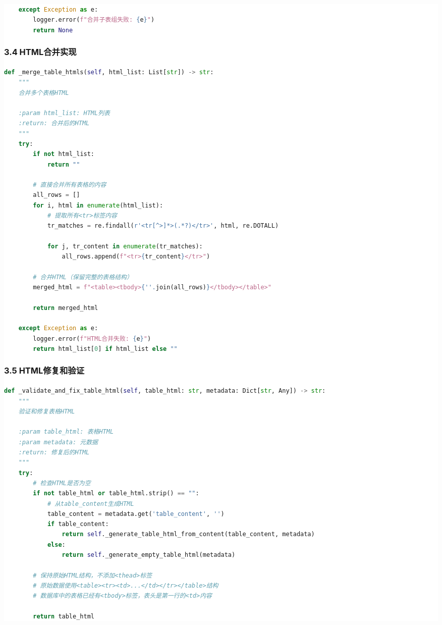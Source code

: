 ```python
    except Exception as e:
        logger.error(f"合并子表组失败: {e}")
        return None
```

### 3.4 HTML合并实现

```python
def _merge_table_htmls(self, html_list: List[str]) -> str:
    """
    合并多个表格HTML
    
    :param html_list: HTML列表
    :return: 合并后的HTML
    """
    try:
        if not html_list:
            return ""
        
        # 直接合并所有表格的内容
        all_rows = []
        for i, html in enumerate(html_list):
            # 提取所有<tr>标签内容
            tr_matches = re.findall(r'<tr[^>]*>(.*?)</tr>', html, re.DOTALL)
            
            for j, tr_content in enumerate(tr_matches):
                all_rows.append(f"<tr>{tr_content}</tr>")
        
        # 合并HTML（保留完整的表格结构）
        merged_html = f"<table><tbody>{''.join(all_rows)}</tbody></table>"
        
        return merged_html
        
    except Exception as e:
        logger.error(f"HTML合并失败: {e}")
        return html_list[0] if html_list else ""
```

### 3.5 HTML修复和验证

```python
def _validate_and_fix_table_html(self, table_html: str, metadata: Dict[str, Any]) -> str:
    """
    验证和修复表格HTML
    
    :param table_html: 表格HTML
    :param metadata: 元数据
    :return: 修复后的HTML
    """
    try:
        # 检查HTML是否为空
        if not table_html or table_html.strip() == "":
            # 从table_content生成HTML
            table_content = metadata.get('table_content', '')
            if table_content:
                return self._generate_table_html_from_content(table_content, metadata)
            else:
                return self._generate_empty_table_html(metadata)
        
        # 保持原始HTML结构，不添加<thead>标签
        # 原始数据使用<table><tr><td>...</td></tr></table>结构
        # 数据库中的表格已经有<tbody>标签，表头是第一行的<td>内容
        
        return table_html
```